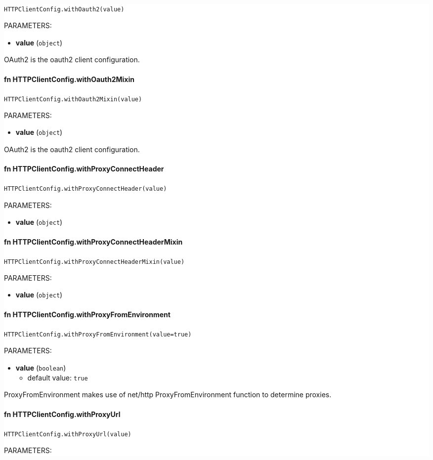 ```jsonnet
HTTPClientConfig.withOauth2(value)
```

PARAMETERS:

* **value** (`object`)

OAuth2 is the oauth2 client configuration.
#### fn HTTPClientConfig.withOauth2Mixin

```jsonnet
HTTPClientConfig.withOauth2Mixin(value)
```

PARAMETERS:

* **value** (`object`)

OAuth2 is the oauth2 client configuration.
#### fn HTTPClientConfig.withProxyConnectHeader

```jsonnet
HTTPClientConfig.withProxyConnectHeader(value)
```

PARAMETERS:

* **value** (`object`)


#### fn HTTPClientConfig.withProxyConnectHeaderMixin

```jsonnet
HTTPClientConfig.withProxyConnectHeaderMixin(value)
```

PARAMETERS:

* **value** (`object`)


#### fn HTTPClientConfig.withProxyFromEnvironment

```jsonnet
HTTPClientConfig.withProxyFromEnvironment(value=true)
```

PARAMETERS:

* **value** (`boolean`)
   - default value: `true`

ProxyFromEnvironment makes use of net/http ProxyFromEnvironment function
to determine proxies.
#### fn HTTPClientConfig.withProxyUrl

```jsonnet
HTTPClientConfig.withProxyUrl(value)
```

PARAMETERS:
